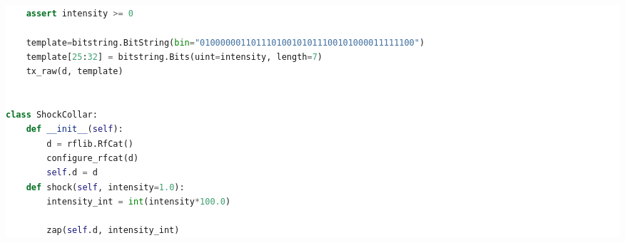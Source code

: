 ```python
    assert intensity >= 0

    template=bitstring.BitString(bin="010000001101110100101011100101000011111100")
    template[25:32] = bitstring.Bits(uint=intensity, length=7)
    tx_raw(d, template)


class ShockCollar:
    def __init__(self):
        d = rflib.RfCat()
        configure_rfcat(d)
        self.d = d
    def shock(self, intensity=1.0):
        intensity_int = int(intensity*100.0)

        zap(self.d, intensity_int)
```
